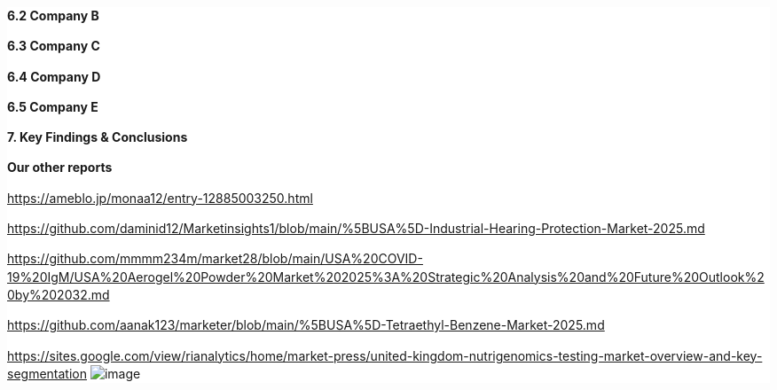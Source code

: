 <strong>6.2 Company B</strong>

<strong>6.3 Company C</strong>

<strong>6.4 Company D</strong>

<strong>6.5 Company E</strong>

<strong>7. Key Findings & Conclusions</strong>

<strong>Our other reports</strong>

<a href=https://ameblo.jp/monaa12/entry-12885003250.html>https://ameblo.jp/monaa12/entry-12885003250.html</a>

<a href=https://github.com/daminid12/Marketinsights1/blob/main/%5BUSA%5D-Industrial-Hearing-Protection-Market-2025.md>https://github.com/daminid12/Marketinsights1/blob/main/%5BUSA%5D-Industrial-Hearing-Protection-Market-2025.md</a>

<a href=https://github.com/mmmm234m/market28/blob/main/USA%20COVID-19%20IgM/USA%20Aerogel%20Powder%20Market%202025%3A%20Strategic%20Analysis%20and%20Future%20Outlook%20by%202032.md>https://github.com/mmmm234m/market28/blob/main/USA%20COVID-19%20IgM/USA%20Aerogel%20Powder%20Market%202025%3A%20Strategic%20Analysis%20and%20Future%20Outlook%20by%202032.md</a>

<a href=https://github.com/aanak123/marketer/blob/main/%5BUSA%5D-Tetraethyl-Benzene-Market-2025.md>https://github.com/aanak123/marketer/blob/main/%5BUSA%5D-Tetraethyl-Benzene-Market-2025.md</a>

<a href=https://sites.google.com/view/rianalytics/home/market-press/united-kingdom-nutrigenomics-testing-market-overview-and-key-segmentation>https://sites.google.com/view/rianalytics/home/market-press/united-kingdom-nutrigenomics-testing-market-overview-and-key-segmentation</a>
![image](https://github.com/user-attachments/assets/e19163d1-1f4c-4fe5-b331-347af51cb27b)
